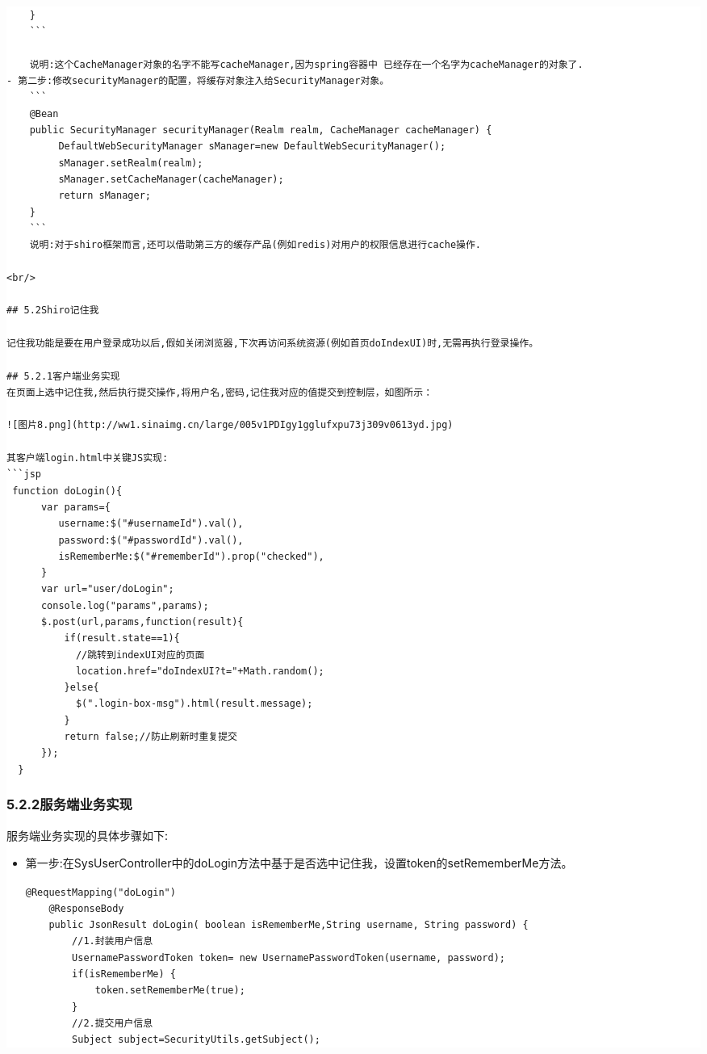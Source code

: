 ```
    }
    ```
    
    说明:这个CacheManager对象的名字不能写cacheManager,因为spring容器中 已经存在一个名字为cacheManager的对象了.
- 第二步:修改securityManager的配置，将缓存对象注入给SecurityManager对象。
    ```
    @Bean
    public SecurityManager securityManager(Realm realm,	CacheManager cacheManager) {
		 DefaultWebSecurityManager sManager=new DefaultWebSecurityManager();
		 sManager.setRealm(realm);
		 sManager.setCacheManager(cacheManager);
		 return sManager;
    }
    ```
    说明:对于shiro框架而言,还可以借助第三方的缓存产品(例如redis)对用户的权限信息进行cache操作.
    
<br/>

## 5.2Shiro记住我

记住我功能是要在用户登录成功以后,假如关闭浏览器,下次再访问系统资源(例如首页doIndexUI)时,无需再执行登录操作。

## 5.2.1客户端业务实现
在页面上选中记住我,然后执行提交操作,将用户名,密码,记住我对应的值提交到控制层，如图所示：

![图片8.png](http://ww1.sinaimg.cn/large/005v1PDIgy1gglufxpu73j309v0613yd.jpg)

其客户端login.html中关键JS实现:
```jsp
 function doLogin(){
	  var params={
		 username:$("#usernameId").val(),
		 password:$("#passwordId").val(),
		 isRememberMe:$("#rememberId").prop("checked"),
	  }
	  var url="user/doLogin";
	  console.log("params",params);
	  $.post(url,params,function(result){
		  if(result.state==1){
			//跳转到indexUI对应的页面
			location.href="doIndexUI?t="+Math.random();
		  }else{
			$(".login-box-msg").html(result.message); 
		  }
		  return false;//防止刷新时重复提交
	  });
  }
```

### 5.2.2服务端业务实现
服务端业务实现的具体步骤如下:
- 第一步:在SysUserController中的doLogin方法中基于是否选中记住我，设置token的setRememberMe方法。
    ```
    @RequestMapping("doLogin")
	    @ResponseBody
	    public JsonResult doLogin( boolean isRememberMe,String username, String password) {
		    //1.封装用户信息
		    UsernamePasswordToken token= new UsernamePasswordToken(username, password);
		    if(isRememberMe) {
			    token.setRememberMe(true); 
		    }
		    //2.提交用户信息
		    Subject subject=SecurityUtils.getSubject();